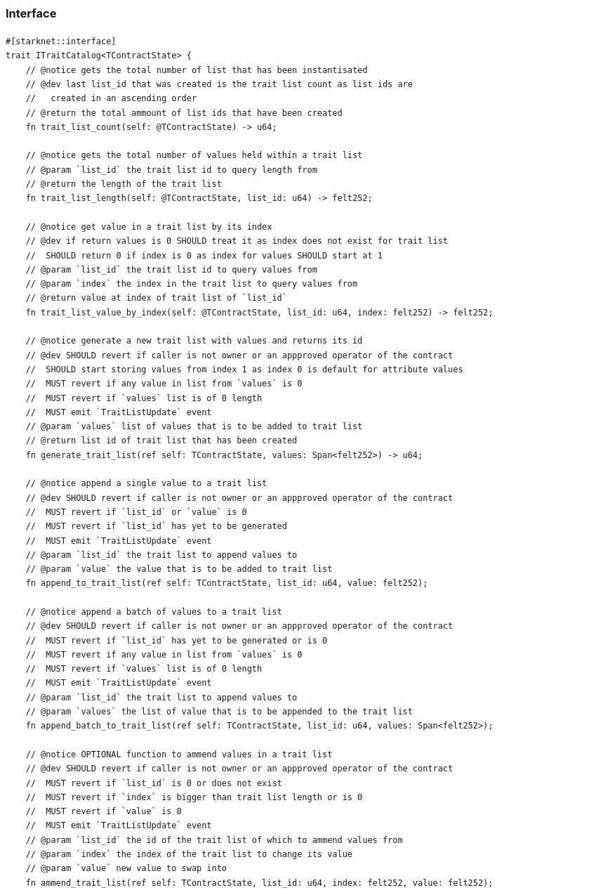 ### Interface

```cairo
#[starknet::interface]
trait ITraitCatalog<TContractState> {
    // @notice gets the total number of list that has been instantisated
    // @dev last list_id that was created is the trait list count as list ids are
    //   created in an ascending order
    // @return the total ammount of list ids that have been created
    fn trait_list_count(self: @TContractState) -> u64;

    // @notice gets the total number of values held within a trait list
    // @param `list_id` the trait list id to query length from
    // @return the length of the trait list
    fn trait_list_length(self: @TContractState, list_id: u64) -> felt252;

    // @notice get value in a trait list by its index
    // @dev if return values is 0 SHOULD treat it as index does not exist for trait list
    //  SHOULD return 0 if index is 0 as index for values SHOULD start at 1
    // @param `list_id` the trait list id to query values from
    // @param `index` the index in the trait list to query values from
    // @return value at index of trait list of `list_id`
    fn trait_list_value_by_index(self: @TContractState, list_id: u64, index: felt252) -> felt252;

    // @notice generate a new trait list with values and returns its id
    // @dev SHOULD revert if caller is not owner or an appproved operator of the contract
    //  SHOULD start storing values from index 1 as index 0 is default for attribute values
    //  MUST revert if any value in list from `values` is 0
    //  MUST revert if `values` list is of 0 length
    //  MUST emit `TraitListUpdate` event
    // @param `values` list of values that is to be added to trait list
    // @return list id of trait list that has been created
    fn generate_trait_list(ref self: TContractState, values: Span<felt252>) -> u64;

    // @notice append a single value to a trait list
    // @dev SHOULD revert if caller is not owner or an appproved operator of the contract
    //  MUST revert if `list_id` or `value` is 0
    //  MUST revert if `list_id` has yet to be generated
    //  MUST emit `TraitListUpdate` event
    // @param `list_id` the trait list to append values to
    // @param `value` the value that is to be added to trait list
    fn append_to_trait_list(ref self: TContractState, list_id: u64, value: felt252);

    // @notice append a batch of values to a trait list
    // @dev SHOULD revert if caller is not owner or an appproved operator of the contract
    //  MUST revert if `list_id` has yet to be generated or is 0
    //  MUST revert if any value in list from `values` is 0
    //  MUST revert if `values` list is of 0 length
    //  MUST emit `TraitListUpdate` event
    // @param `list_id` the trait list to append values to
    // @param `values` the list of value that is to be appended to the trait list
    fn append_batch_to_trait_list(ref self: TContractState, list_id: u64, values: Span<felt252>);

    // @notice OPTIONAL function to ammend values in a trait list
    // @dev SHOULD revert if caller is not owner or an appproved operator of the contract
    //  MUST revert if `list_id` is 0 or does not exist
    //  MUST revert if `index` is bigger than trait list length or is 0
    //  MUST revert if `value` is 0
    //  MUST emit `TraitListUpdate` event
    // @param `list_id` the id of the trait list of which to ammend values from
    // @param `index` the index of the trait list to change its value
    // @param `value` new value to swap into
    fn ammend_trait_list(ref self: TContractState, list_id: u64, index: felt252, value: felt252);
```